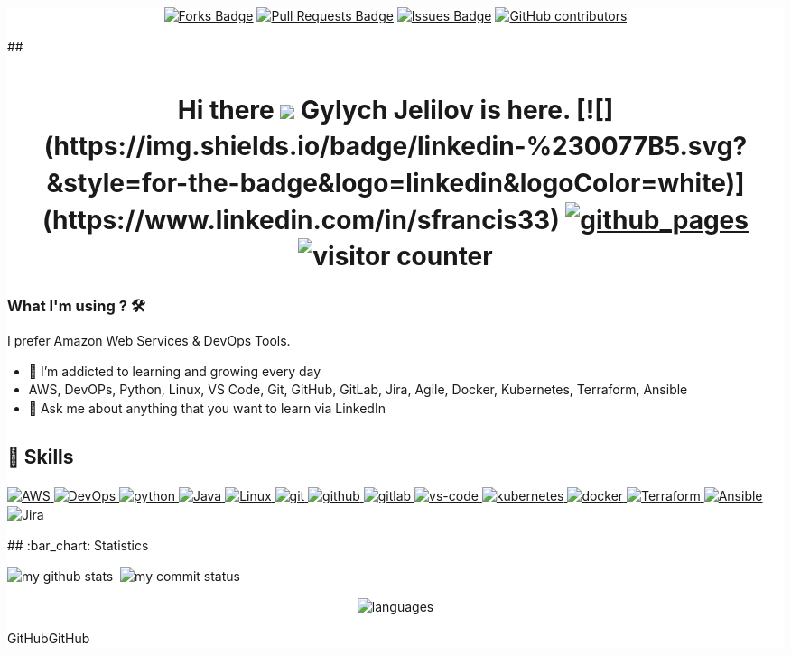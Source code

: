 <p align="center">
<a href="https://github.com/sfrancis33/sfrancis33/network/members"><img src="https://img.shields.io/github/forks/sfrancis33/sfrancis33?color=00C4CE" alt="Forks Badge" height="20"/></a>
<a href="https://github.com/sfrancis33/sfrancis33/pulls"><img src="https://img.shields.io/github/issues-pr/sfrancis33/sfrancis33?color=00C4CE" alt="Pull Requests Badge" height="20"/></a>
<a href="https://github.com/sfrancis33/sfrancis33/issues"><img src="https://img.shields.io/github/issues/sfrancis33/sfrancis33?color=00C4CE" alt="Issues Badge" height="20"/></a>
<a href="https://github.com/sfrancis33/sfrancis33/graphs/contributors"><img alt="GitHub contributors" src="https://img.shields.io/github/contributors/sfrancis33/sfrancis33?color=00C4CE"></a>
</p>
## <h1 align="center"> Hi there <img src="https://media.giphy.com/media/hvRJCLFzcasrR4ia7z/giphy.gif" width="30px"> Gylych Jelilov is here.
[![](https://img.shields.io/badge/linkedin-%230077B5.svg?&style=for-the-badge&logo=linkedin&logoColor=white)](https://www.linkedin.com/in/sfrancis33)
<a href="https://sfrancis33.github.io/" target="_blank"> <img src="https://user-images.githubusercontent.com/94930605/160260064-ff3aa908-cbfd-4350-ab28-a26a0b7a1819.png" alt="github_pages" height="28.5"/></a> <img src="https://komarev.com/ghpvc/?username=sfrancis33" alt="visitor counter" width="15%"/>

### What I'm using ? :hammer_and_wrench:
I prefer Amazon Web Services & DevOps Tools.
<br/>
- :seedling: I’m addicted to learning and growing every day
- AWS, DevOPs, Python, Linux, VS Code, Git, GitHub, GitLab, Jira, Agile, Docker, Kubernetes, Terraform, Ansible
- :speech_balloon: Ask  me about anything that you want to learn via LinkedIn

## :bicyclist: Skills
<p>
<a href="#" target="_blank"> <img src="https://www.vectorlogo.zone/logos/amazon_aws/amazon_aws-ar21.svg" alt="AWS" width="70" height="48"/> </a>
<a href="#" target="_blank"> <img src="https://algoteque.com/wp-content/uploads/2019/04/1AwvDJDfErlD34ox2QpwGoA.png" alt="DevOps" width="100" height="48"/> </a>
<a href="#" target="_blank"> <img src="https://www.vectorlogo.zone/logos/python/python-horizontal.svg" alt="python"  height="48"/> </a>
<a href="#" target="_blank"> <img src="https://www.vectorlogo.zone/logos/java/java-ar21.svg" alt="Java"  height="48"/> </a>
<a href="#" target="_blank"> <img src="https://www.vectorlogo.zone/logos/linux/linux-ar21.svg" alt="Linux"  height="48"/> </a>
<a href="#" target="_blank"> <img src="https://www.vectorlogo.zone/logos/git-scm/git-scm-ar21.svg" alt="git"  height="48"/> </a>
<a href="#" target="_blank"> <img src="https://1000logos.net/wp-content/uploads/2021/05/GitHub-logo.png" alt="github" height="48"/> </a>
<a href="#" target="_blank"> <img src="https://www.vectorlogo.zone/logos/gitlab/gitlab-ar21.svg" alt="gitlab" height="48"/> </a>
<a href="#" target="_blank"> <img src="https://www.vectorlogo.zone/logos/visualstudio_code/visualstudio_code-ar21.svg" alt="vs-code" height="48"/> </a>
<a href="#" target="_blank"> <img src="https://www.vectorlogo.zone/logos/kubernetes/kubernetes-ar21.svg" alt="kubernetes" height="48"/> </a>
<a href="#" target="_blank"> <img src="https://www.vectorlogo.zone/logos/docker/docker-ar21.svg" alt="docker" height="48"/> </a>
<a href="#" target="_blank"> <img src="https://www.vectorlogo.zone/logos/terraformio/terraformio-ar21.svg" alt="Terraform" height="48"/> </a>
<a href="#" target="_blank"> <img src="https://www.vectorlogo.zone/logos/ansible/ansible-ar21.svg" alt="Ansible" height="48"/> </a>
<a href="#" target="_blank"> <img src="https://www.vectorlogo.zone/logos/atlassian_jira/atlassian_jira-ar21.svg" alt="Jira"  height="48"/> </a>


</p>
## :bar_chart: Statistics
<p align="left">
<img src="https://github-readme-stats.vercel.app/api?username=sfrancis33&theme=chartreuse-dark&show_icons=true" alt="my github stats" width="49%"/>&nbsp;
<img src="https://github-readme-streak-stats.herokuapp.com/?user=sfrancis33&theme=chartreuse-dark&show_icons=true" alt="my commit status" width="49%" /> </p>
<p align="center"> <img src="https://github-readme-stats.vercel.app/api/top-langs/?username=sfrancis33&theme=chartreuse-dark&layout=compact" alt="languages" width="50%" > </p>
GitHubGitHub
